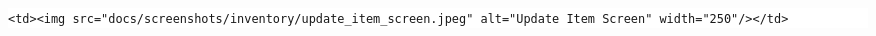     <td><img src="docs/screenshots/inventory/update_item_screen.jpeg" alt="Update Item Screen" width="250"/></td>